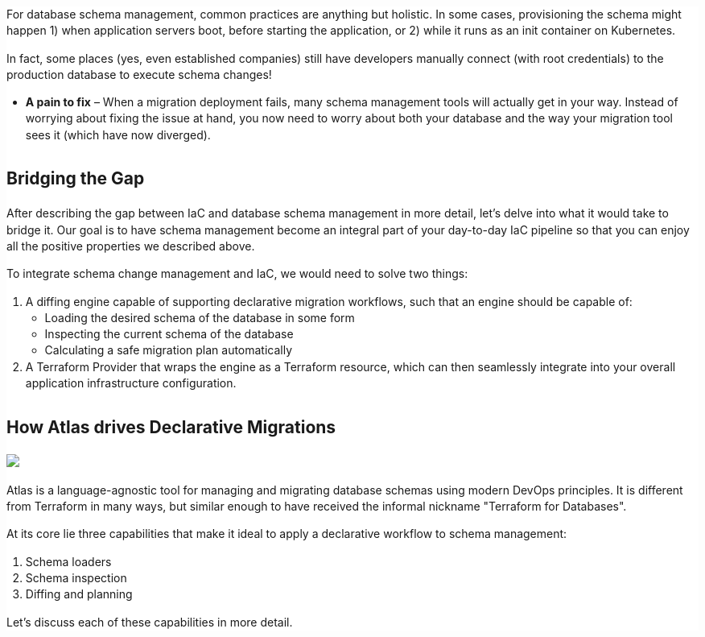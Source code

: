   For database schema management, common practices are anything but holistic. In some cases, provisioning the schema might
  happen 1) when application servers boot, before starting the application, or 2) while it runs as an init container on
  Kubernetes.

  In fact, some places (yes, even established companies) still have developers manually connect (with root credentials) to
  the production database to execute schema changes!

* **A pain to fix** – When a migration deployment fails, many schema management tools will actually get in your way. Instead
  of worrying about fixing the issue at hand, you now need to worry about both your database and the way your migration
  tool sees it (which have now diverged).

## Bridging the Gap

After describing the gap between IaC and database schema management in more detail, let’s delve into what it would take
to bridge it. Our goal is to have schema management become an integral part of your day-to-day IaC pipeline so that you
can enjoy all the positive properties we described above.

To integrate schema change management and IaC, we would need to solve two things:

1. A diffing engine capable of supporting declarative migration workflows, such that an engine should be capable of:
   * Loading the desired schema of the database in some form
   * Inspecting the current schema of the database
   * Calculating a safe migration plan automatically
2. A Terraform Provider that wraps the engine as a Terraform resource, which can then seamlessly integrate into your
   overall application infrastructure configuration.

## How Atlas drives Declarative Migrations

![](https://atlasgo.io/uploads/bridging-the-gap/declarative-migration-blueprint-2.png)

Atlas is a language-agnostic tool for managing and migrating database schemas using modern DevOps principles. It is
different from Terraform in many ways, but similar enough to have received the informal nickname "Terraform for
Databases". 

At its core lie three capabilities that make it ideal to apply a declarative workflow to schema management:

1. Schema loaders
2. Schema inspection
3. Diffing and planning

Let’s discuss each of these capabilities in more detail.
